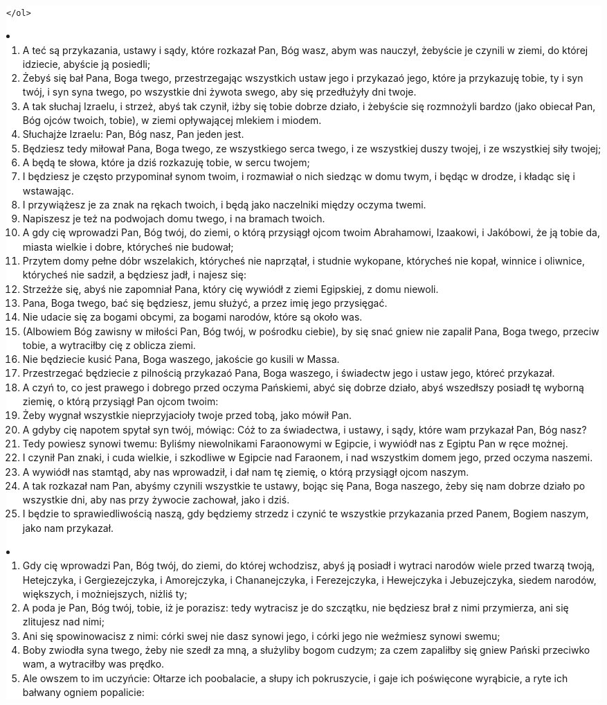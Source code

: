     </ol>
  </li>
  <li>
    <ol>
      <li>A teć są przykazania, ustawy i sądy, które rozkazał Pan, Bóg wasz, abym was nauczył, żebyście je czynili w ziemi, do której idziecie, abyście ją posiedli;</li>
      <li>Żebyś się bał Pana, Boga twego, przestrzegając wszystkich ustaw jego i przykazaó jego, które ja przykazuję tobie, ty i syn twój, i syn syna twego, po wszystkie dni żywota swego, aby się przedłużyły dni twoje.</li>
      <li>A tak słuchaj Izraelu, i strzeż, abyś tak czynił, iżby się tobie dobrze działo, i żebyście się rozmnożyli bardzo (jako obiecał Pan, Bóg ojców twoich, tobie), w ziemi opływającej mlekiem i miodem.</li>
      <li>Słuchajże Izraelu: Pan, Bóg nasz, Pan jeden jest.</li>
      <li>Będziesz tedy miłował Pana, Boga twego, ze wszystkiego serca twego, i ze wszystkiej duszy twojej, i ze wszystkiej siły twojej;</li>
      <li>A będą te słowa, które ja dziś rozkazuję tobie, w sercu twojem;</li>
      <li>I będziesz je często przypominał synom twoim, i rozmawiał o nich siedząc w domu twym, i będąc w drodze, i kładąc się i wstawając.</li>
      <li>I przywiążesz je za znak na rękach twoich, i będą jako naczelniki między oczyma twemi.</li>
      <li>Napiszesz je też na podwojach domu twego, i na bramach twoich.</li>
      <li>A gdy cię wprowadzi Pan, Bóg twój, do ziemi, o którą przysiągł ojcom twoim Abrahamowi, Izaakowi, i Jakóbowi, że ją tobie da, miasta wielkie i dobre, którycheś nie budował;</li>
      <li>Przytem domy pełne dóbr wszelakich, którycheś nie naprzątał, i studnie wykopane, którycheś nie kopał, winnice i oliwnice, którycheś nie sadził, a będziesz jadł, i najesz się:</li>
      <li>Strzeżże się, abyś nie zapomniał Pana, który cię wywiódł z ziemi Egipskiej, z domu niewoli.</li>
      <li>Pana, Boga twego, bać się będziesz, jemu służyć, a przez imię jego przysięgać.</li>
      <li>Nie udacie się za bogami obcymi, za bogami narodów, które są około was.</li>
      <li>(Albowiem Bóg zawisny w miłości Pan, Bóg twój, w pośrodku ciebie), by się snać gniew nie zapalił Pana, Boga twego, przeciw tobie, a wytraciłby cię z oblicza ziemi.</li>
      <li>Nie będziecie kusić Pana, Boga waszego, jakoście go kusili w Massa.</li>
      <li>Przestrzegać będziecie z pilnością przykazaó Pana, Boga waszego, i świadectw jego i ustaw jego, któreć przykazał.</li>
      <li>A czyń to, co jest prawego i dobrego przed oczyma Pańskiemi, abyć się dobrze działo, abyś wszedłszy posiadł tę wyborną ziemię, o którą przysiągł Pan ojcom twoim:</li>
      <li>Żeby wygnał wszystkie nieprzyjacioły twoje przed tobą, jako mówił Pan.</li>
      <li>A gdyby cię napotem spytał syn twój, mówiąc: Cóż to za świadectwa, i ustawy, i sądy, które wam przykazał Pan, Bóg nasz?</li>
      <li>Tedy powiesz synowi twemu: Byliśmy niewolnikami Faraonowymi w Egipcie, i wywiódł nas z Egiptu Pan w ręce możnej.</li>
      <li>I czynił Pan znaki, i cuda wielkie, i szkodliwe w Egipcie nad Faraonem, i nad wszystkim domem jego, przed oczyma naszemi.</li>
      <li>A wywiódł nas stamtąd, aby nas wprowadził, i dał nam tę ziemię, o którą przysiągł ojcom naszym.</li>
      <li>A tak rozkazał nam Pan, abyśmy czynili wszystkie te ustawy, bojąc się Pana, Boga naszego, żeby się nam dobrze działo po wszystkie dni, aby nas przy żywocie zachował, jako i dziś.</li>
      <li>I będzie to sprawiedliwością naszą, gdy będziemy strzedz i czynić te wszystkie przykazania przed Panem, Bogiem naszym, jako nam przykazał.</li>
    </ol>
  </li>
  <li>
    <ol>
      <li>Gdy cię wprowadzi Pan, Bóg twój, do ziemi, do której wchodzisz, abyś ją posiadł i wytraci narodów wiele przed twarzą twoją, Hetejczyka, i Gergiezejczyka, i Amorejczyka, i Chananejczyka, i Ferezejczyka, i Hewejczyka i Jebuzejczyka, siedem narodów, większych, i możniejszych, niżliś ty;</li>
      <li>A poda je Pan, Bóg twój, tobie, iż je porazisz: tedy wytracisz je do szczątku, nie będziesz brał z nimi przymierza, ani się zlitujesz nad nimi;</li>
      <li>Ani się spowinowacisz z nimi: córki swej nie dasz synowi jego, i córki jego nie weźmiesz synowi swemu;</li>
      <li>Boby zwiodła syna twego, żeby nie szedł za mną, a służyliby bogom cudzym; za czem zapaliłby się gniew Pański przeciwko wam, a wytraciłby was prędko.</li>
      <li>Ale owszem to im uczyńcie: Ołtarze ich poobalacie, a słupy ich pokruszycie, i gaje ich poświęcone wyrąbicie, a ryte ich bałwany ogniem popalicie:</li>
